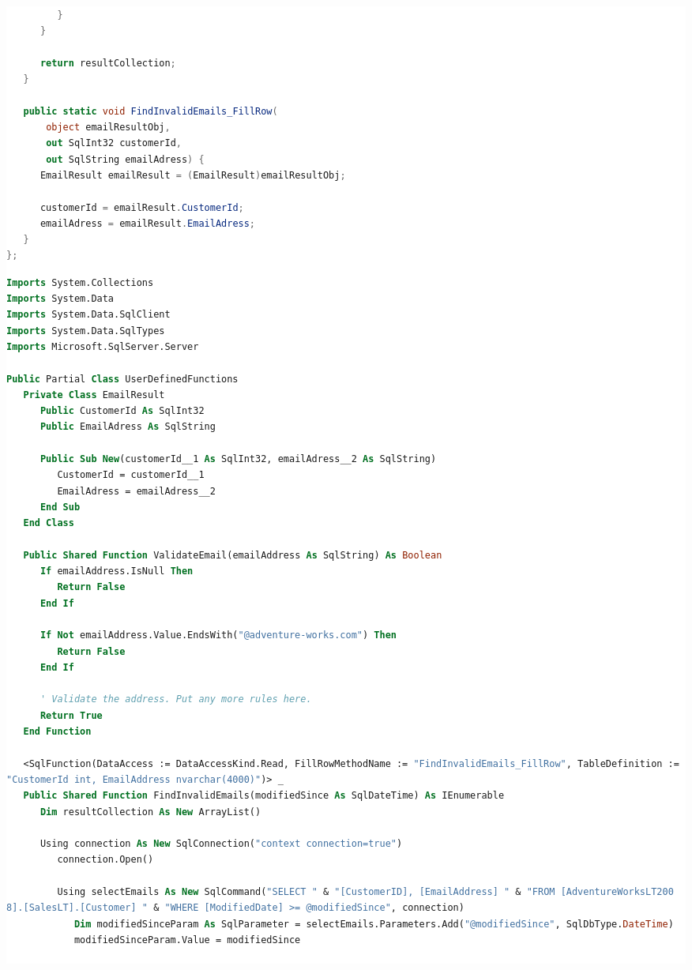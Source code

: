 ```csharp  
         }  
      }  
  
      return resultCollection;  
   }  
  
   public static void FindInvalidEmails_FillRow(  
       object emailResultObj,  
       out SqlInt32 customerId,  
       out SqlString emailAdress) {  
      EmailResult emailResult = (EmailResult)emailResultObj;  
  
      customerId = emailResult.CustomerId;  
      emailAdress = emailResult.EmailAdress;  
   }  
};  
```  
  
```vb  
Imports System.Collections  
Imports System.Data  
Imports System.Data.SqlClient  
Imports System.Data.SqlTypes  
Imports Microsoft.SqlServer.Server  
  
Public Partial Class UserDefinedFunctions  
   Private Class EmailResult  
      Public CustomerId As SqlInt32  
      Public EmailAdress As SqlString  
  
      Public Sub New(customerId__1 As SqlInt32, emailAdress__2 As SqlString)  
         CustomerId = customerId__1  
         EmailAdress = emailAdress__2  
      End Sub  
   End Class  
  
   Public Shared Function ValidateEmail(emailAddress As SqlString) As Boolean  
      If emailAddress.IsNull Then  
         Return False  
      End If  
  
      If Not emailAddress.Value.EndsWith("@adventure-works.com") Then  
         Return False  
      End If  
  
      ' Validate the address. Put any more rules here.  
      Return True  
   End Function  
  
   <SqlFunction(DataAccess := DataAccessKind.Read, FillRowMethodName := "FindInvalidEmails_FillRow", TableDefinition := "CustomerId int, EmailAddress nvarchar(4000)")> _  
   Public Shared Function FindInvalidEmails(modifiedSince As SqlDateTime) As IEnumerable  
      Dim resultCollection As New ArrayList()  
  
      Using connection As New SqlConnection("context connection=true")  
         connection.Open()  
  
         Using selectEmails As New SqlCommand("SELECT " & "[CustomerID], [EmailAddress] " & "FROM [AdventureWorksLT2008].[SalesLT].[Customer] " & "WHERE [ModifiedDate] >= @modifiedSince", connection)  
            Dim modifiedSinceParam As SqlParameter = selectEmails.Parameters.Add("@modifiedSince", SqlDbType.DateTime)  
            modifiedSinceParam.Value = modifiedSince  
  
```